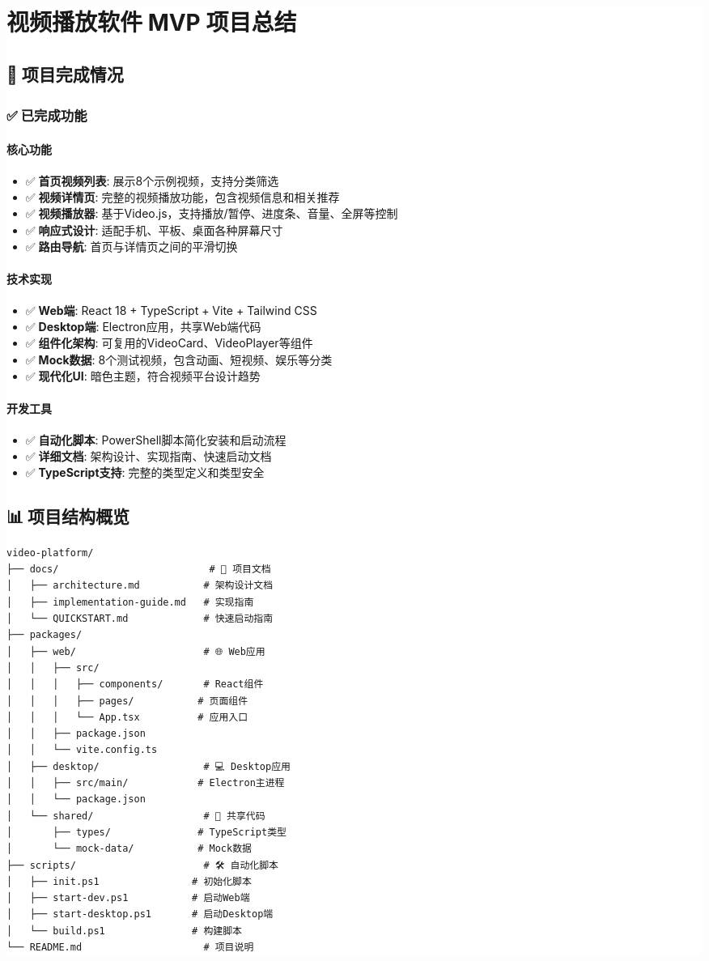 # 视频播放软件 MVP 项目总结

## 🎉 项目完成情况

### ✅ 已完成功能

#### 核心功能
- ✅ **首页视频列表**: 展示8个示例视频，支持分类筛选
- ✅ **视频详情页**: 完整的视频播放功能，包含视频信息和相关推荐
- ✅ **视频播放器**: 基于Video.js，支持播放/暂停、进度条、音量、全屏等控制
- ✅ **响应式设计**: 适配手机、平板、桌面各种屏幕尺寸
- ✅ **路由导航**: 首页与详情页之间的平滑切换

#### 技术实现
- ✅ **Web端**: React 18 + TypeScript + Vite + Tailwind CSS
- ✅ **Desktop端**: Electron应用，共享Web端代码
- ✅ **组件化架构**: 可复用的VideoCard、VideoPlayer等组件
- ✅ **Mock数据**: 8个测试视频，包含动画、短视频、娱乐等分类
- ✅ **现代化UI**: 暗色主题，符合视频平台设计趋势

#### 开发工具
- ✅ **自动化脚本**: PowerShell脚本简化安装和启动流程
- ✅ **详细文档**: 架构设计、实现指南、快速启动文档
- ✅ **TypeScript支持**: 完整的类型定义和类型安全

## 📊 项目结构概览

```
video-platform/
├── docs/                          # 📄 项目文档
│   ├── architecture.md           # 架构设计文档
│   ├── implementation-guide.md   # 实现指南
│   └── QUICKSTART.md             # 快速启动指南
├── packages/
│   ├── web/                      # 🌐 Web应用
│   │   ├── src/
│   │   │   ├── components/       # React组件
│   │   │   ├── pages/           # 页面组件
│   │   │   └── App.tsx          # 应用入口
│   │   ├── package.json
│   │   └── vite.config.ts
│   ├── desktop/                  # 💻 Desktop应用
│   │   ├── src/main/            # Electron主进程
│   │   └── package.json
│   └── shared/                   # 🔗 共享代码
│       ├── types/               # TypeScript类型
│       └── mock-data/           # Mock数据
├── scripts/                      # 🛠️ 自动化脚本
│   ├── init.ps1                # 初始化脚本
│   ├── start-dev.ps1           # 启动Web端
│   ├── start-desktop.ps1       # 启动Desktop端
│   └── build.ps1               # 构建脚本
└── README.md                     # 项目说明
```
